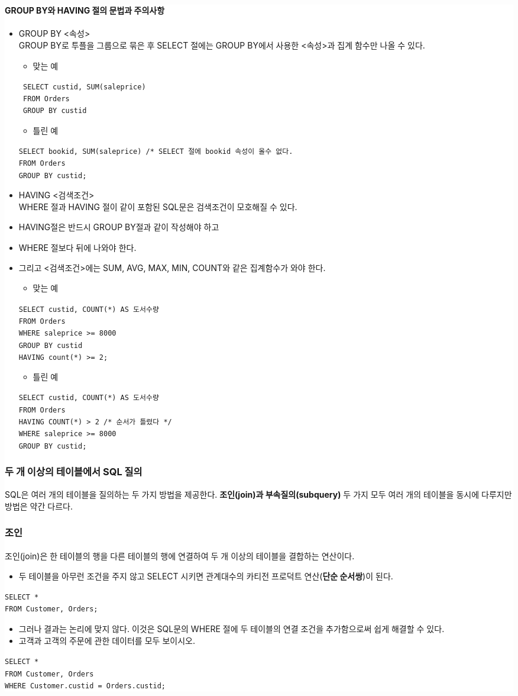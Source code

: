 #### GROUP BY와 HAVING 절의 문법과 주의사항
- GROUP BY \<속성\><br>
GROUP BY로 투플을 그룹으로 묶은 후 SELECT 절에는 GROUP BY에서 사용한 \<속성\>과 집계 함수만 나올 수 있다.<br>
	- 맞는 예
	```
	 SELECT custid, SUM(saleprice)
	 FROM Orders
	 GROUP BY custid
	```
	- 틀린 예
	```
	SELECT bookid, SUM(saleprice) /* SELECT 절에 bookid 속성이 올수 없다.
	FROM Orders 
	GROUP BY custid;
	```
	
- HAVING \<검색조건\><br>
WHERE 절과 HAVING 절이 같이 포함된 SQL문은 검색조건이 모호해질 수 있다. 
- HAVING절은 반드시 GROUP BY절과 같이 작성해야 하고
- WHERE 절보다 뒤에 나와야 한다. 
- 그리고 \<검색조건\>에는 SUM, AVG, MAX, MIN, COUNT와 같은 집계함수가 와야 한다.
	- 맞는 예 
	```
	SELECT custid, COUNT(*) AS 도서수량
	FROM Orders 
	WHERE saleprice >= 8000
	GROUP BY custid
	HAVING count(*) >= 2;
	```
	- 틀린 예 
	```
	SELECT custid, COUNT(*) AS 도서수량
	FROM Orders 
	HAVING COUNT(*) > 2 /* 순서가 틀렸다 */
	WHERE saleprice >= 8000
	GROUP BY custid;
	```
	
### 두 개 이상의 테이블에서 SQL 질의
SQL은 여러 개의 테이블을 질의하는 두 가지 방법을 제공한다. <b>조인(join)과 부속질의(subquery)</b> 두 가지 모두 여러 개의 테이블을 동시에 다루지만 방법은 약간 다르다.

### 조인
조인(join)은 한 테이블의 행을 다른 테이블의 행에 연결하여 두 개 이상의 테이블을 결합하는 연산이다.

- 두 테이블을 아무런 조건을 주지 않고 SELECT 시키면 관계대수의 카티전 프로덕트 연산(**단순 순서쌍**)이 된다.
```
SELECT * 
FROM Customer, Orders;
```
- 그러나 결과는 논리에 맞지 않다.  이것은 SQL문의 WHERE 절에 두 테이블의 연결 조건을 추가함으로써 쉽게 해결할 수 있다.
- 고객과 고객의 주문에 관한 데이터를 모두 보이시오.
```
SELECT * 
FROM Customer, Orders
WHERE Customer.custid = Orders.custid;
```

